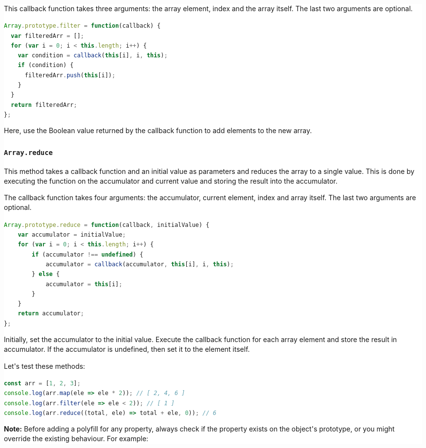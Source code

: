 This callback function takes three arguments: the array element, index and the array itself. The last two arguments are optional.

```javascript
Array.prototype.filter = function(callback) {
  var filteredArr = [];
  for (var i = 0; i < this.length; i++) {
    var condition = callback(this[i], i, this);
    if (condition) {
      filteredArr.push(this[i]);
    }
  }
  return filteredArr;
};
```

Here, use the Boolean value returned by the callback function to add elements to the new array.

### `Array.reduce`

This method takes a callback function and an initial value as parameters and reduces the array to a single value. This is done by executing the function on the accumulator and current value and storing the result into the accumulator.

The callback function takes four arguments: the accumulator, current element, index and array itself. The last two arguments are optional.

```javascript
Array.prototype.reduce = function(callback, initialValue) {
    var accumulator = initialValue;
    for (var i = 0; i < this.length; i++) {
        if (accumulator !== undefined) {
            accumulator = callback(accumulator, this[i], i, this);
        } else {
            accumulator = this[i];
        }
    }
    return accumulator;
};
```

Initially, set the accumulator to the initial value. Execute the callback function for each array element and store the result in accumulator. If the accumulator is undefined, then set it to the element itself.

Let's test these methods:

```javascript
const arr = [1, 2, 3];
console.log(arr.map(ele => ele * 2)); // [ 2, 4, 6 ]
console.log(arr.filter(ele => ele < 2)); // [ 1 ]
console.log(arr.reduce((total, ele) => total + ele, 0)); // 6
```

**Note:** Before adding a polyfill for any property, always check if the property exists on the object's prototype, or you might override the existing behaviour. For example:


[1]: #how-to-use-var-let-and-const-keywords
[2]: #what-is-hoisting
[3]: #how-do-closures-work
[4]: #how-to-implement-debouncing
[5]: #how-to-implement-throttling
[6]: #what-is-currying
[7]: #what-is-the-difference-between-and-
[8]: #how-does-the-this-keyword-work
[9]: #how-to-use-the-call-apply-and-bind-methods
[10]: #what-are-prototypes-and-prototypal-inheritance
[11]: #-how-to-use-the-spread-operator
[12]: #how-does-array-and-object-destructuring-work
[13]: #what-are-promises
[14]: #how-to-use-the-async-and-await-keywords
[15]: #what-is-an-event-loop
[16]: #how-event-propagation-works-bubbling-and-capturing
[17]: #what-are-generator-functions
[18]: #how-to-implement-polyfills-for-array-map-array-reduce-and-array-filter-
[19]: #additional-thoughts
[20]: https://www.freecodecamp.org/news/author/matias-hernandez/
[21]: https://www.freecodecamp.org/news/closures-in-javascript/
[22]: https://www.freecodecamp.org/news/deboucing-in-react-autocomplete-example/
[23]: https://www.freecodecamp.org/news/throttling-in-javascript/
[24]: https://www.freecodecamp.org/news/higher-order-functions-explained/
[25]: https://developer.mozilla.org/en-US/docs/Web/API/Window
[26]: https://developer.mozilla.org/en-US/docs/Web/JavaScript/Reference/Operators/this
[27]: https://www.freecodecamp.org/news/author/gercocca/
[28]: https://www.freecodecamp.org/news/prototypes-and-inheritance-in-javascript/
[29]: https://developer.mozilla.org/en-US/docs/Web/JavaScript/Reference/Global_Objects/Promise
[30]: https://developer.mozilla.org/en-US/docs/Web/JavaScript/Reference/Global_Objects/Promise/all
[31]: https://developer.mozilla.org/en-US/docs/Web/JavaScript/Reference/Global_Objects/Promise/any
[32]: https://developer.mozilla.org/en-US/docs/Web/JavaScript/Reference/Global_Objects/Promise/race
[33]: https://www.freecodecamp.org/news/javascript-promise-tutorial-how-to-resolve-or-reject-promises-in-js/
[34]: https://developer.mozilla.org/en-US/docs/Web/JavaScript/Event_loop
[35]: https://developer.mozilla.org/en-US/docs/Web/JavaScript/Reference/Global_Objects/GeneratorFunction
[36]: https://developer.mozilla.org/en-US/docs/Web/JavaScript/Reference/Iteration_protocols#the_iterator_protocol